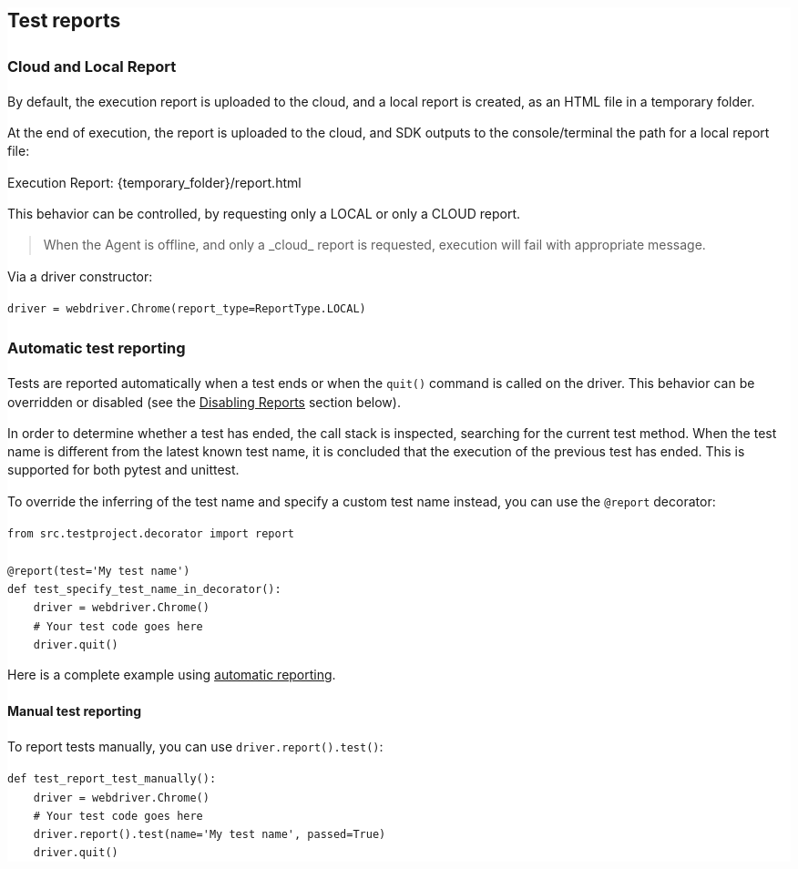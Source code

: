 ## Test reports

### Cloud and Local Report

By default, the execution report is uploaded to the cloud, and a local report is created, as an HTML file in a temporary folder.

At the end of execution, the report is uploaded to the cloud, and SDK outputs to the console/terminal the path for a local report file:

Execution Report: {temporary\_folder}/report.html

This behavior can be controlled, by requesting only a LOCAL or only a CLOUD report.

> When the Agent is offline, and only a \_cloud\_ report is requested, execution will fail with appropriate message.

Via a driver constructor:

```
driver = webdriver.Chrome(report_type=ReportType.LOCAL)
```

### Automatic test reporting

Tests are reported automatically when a test ends or when the `quit()` command is called on the driver. This behavior can be overridden or disabled (see the [Disabling Reports](broken-reference) section below).

In order to determine whether a test has ended, the call stack is inspected, searching for the current test method. When the test name is different from the latest known test name, it is concluded that the execution of the previous test has ended. This is supported for both pytest and unittest.

To override the inferring of the test name and specify a custom test name instead, you can use the `@report` decorator:

```
from src.testproject.decorator import report

@report(test='My test name')
def test_specify_test_name_in_decorator():
    driver = webdriver.Chrome()
    # Your test code goes here
    driver.quit()
```

Here is a complete example using [automatic reporting](https://github.com/testproject-io/python-sdk/blob/master/tests/examples/reports/automatic\_reporting\_test.py).

#### Manual test reporting

To report tests manually, you can use `driver.report().test()`:

```
def test_report_test_manually():
    driver = webdriver.Chrome()
    # Your test code goes here
    driver.report().test(name='My test name', passed=True)
    driver.quit()
```
